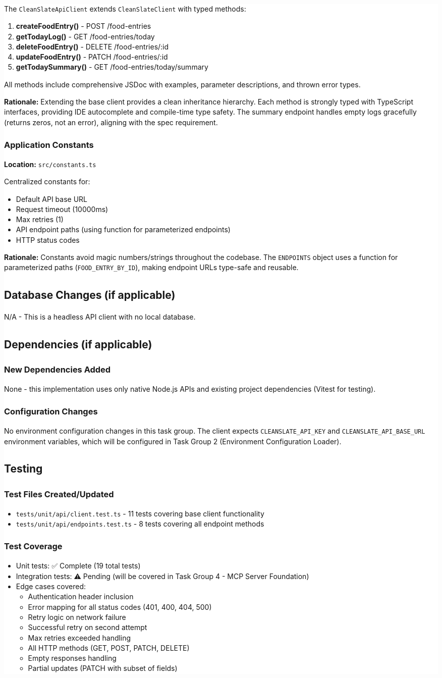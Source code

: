 The `CleanSlateApiClient` extends `CleanSlateClient` with typed methods:
1. **createFoodEntry()** - POST /food-entries
2. **getTodayLog()** - GET /food-entries/today
3. **deleteFoodEntry()** - DELETE /food-entries/:id
4. **updateFoodEntry()** - PATCH /food-entries/:id
5. **getTodaySummary()** - GET /food-entries/today/summary

All methods include comprehensive JSDoc with examples, parameter descriptions, and thrown error types.

**Rationale:** Extending the base client provides a clean inheritance hierarchy. Each method is strongly typed with TypeScript interfaces, providing IDE autocomplete and compile-time type safety. The summary endpoint handles empty logs gracefully (returns zeros, not an error), aligning with the spec requirement.

### Application Constants
**Location:** `src/constants.ts`

Centralized constants for:
- Default API base URL
- Request timeout (10000ms)
- Max retries (1)
- API endpoint paths (using function for parameterized endpoints)
- HTTP status codes

**Rationale:** Constants avoid magic numbers/strings throughout the codebase. The `ENDPOINTS` object uses a function for parameterized paths (`FOOD_ENTRY_BY_ID`), making endpoint URLs type-safe and reusable.

## Database Changes (if applicable)
N/A - This is a headless API client with no local database.

## Dependencies (if applicable)

### New Dependencies Added
None - this implementation uses only native Node.js APIs and existing project dependencies (Vitest for testing).

### Configuration Changes
No environment configuration changes in this task group. The client expects `CLEANSLATE_API_KEY` and `CLEANSLATE_API_BASE_URL` environment variables, which will be configured in Task Group 2 (Environment Configuration Loader).

## Testing

### Test Files Created/Updated
- `tests/unit/api/client.test.ts` - 11 tests covering base client functionality
- `tests/unit/api/endpoints.test.ts` - 8 tests covering all endpoint methods

### Test Coverage
- Unit tests: ✅ Complete (19 total tests)
- Integration tests: ⚠️ Pending (will be covered in Task Group 4 - MCP Server Foundation)
- Edge cases covered:
  - Authentication header inclusion
  - Error mapping for all status codes (401, 400, 404, 500)
  - Retry logic on network failure
  - Successful retry on second attempt
  - Max retries exceeded handling
  - All HTTP methods (GET, POST, PATCH, DELETE)
  - Empty responses handling
  - Partial updates (PATCH with subset of fields)
